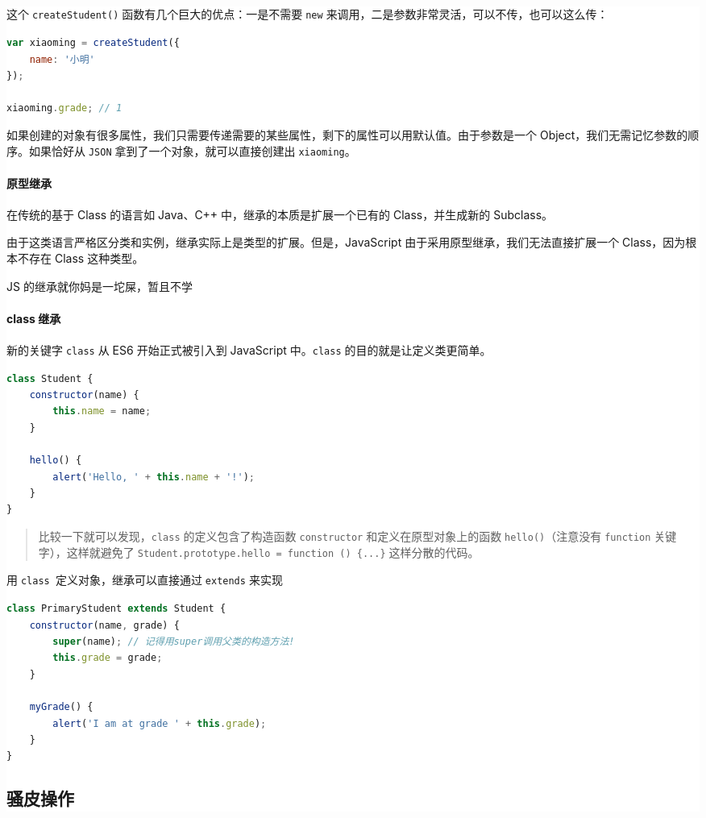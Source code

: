 这个 `createStudent()` 函数有几个巨大的优点：一是不需要 `new` 来调用，二是参数非常灵活，可以不传，也可以这么传：

```javascript
var xiaoming = createStudent({
    name: '小明'
});

xiaoming.grade; // 1
```

如果创建的对象有很多属性，我们只需要传递需要的某些属性，剩下的属性可以用默认值。由于参数是一个 Object，我们无需记忆参数的顺序。如果恰好从 `JSON` 拿到了一个对象，就可以直接创建出 `xiaoming`。

#### 原型继承

在传统的基于 Class 的语言如 Java、C++ 中，继承的本质是扩展一个已有的 Class，并生成新的 Subclass。

由于这类语言严格区分类和实例，继承实际上是类型的扩展。但是，JavaScript 由于采用原型继承，我们无法直接扩展一个 Class，因为根本不存在 Class 这种类型。

JS 的继承就你妈是一坨屎，暂且不学

#### class 继承

新的关键字 `class` 从 ES6 开始正式被引入到 JavaScript 中。`class` 的目的就是让定义类更简单。

```javascript
class Student {
    constructor(name) {
        this.name = name;
    }

    hello() {
        alert('Hello, ' + this.name + '!');
    }
}
```

> 比较一下就可以发现，`class` 的定义包含了构造函数 `constructor` 和定义在原型对象上的函数 `hello()`（注意没有 `function` 关键字），这样就避免了 `Student.prototype.hello = function () {...}` 这样分散的代码。

用 `class `定义对象，继承可以直接通过 `extends` 来实现

```javascript
class PrimaryStudent extends Student {
    constructor(name, grade) {
        super(name); // 记得用super调用父类的构造方法!
        this.grade = grade;
    }

    myGrade() {
        alert('I am at grade ' + this.grade);
    }
}
```

## 骚皮操作
